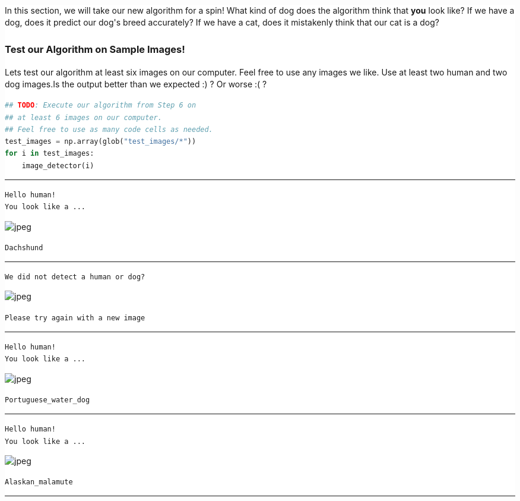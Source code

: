 In this section, we will take our new algorithm for a spin!  What kind of dog does the algorithm think that __you__ look like?  If we have a dog, does it predict our dog's breed accurately?  If we have a cat, does it mistakenly think that our cat is a dog?

### Test our Algorithm on Sample Images!

Lets test our algorithm at least six images on our computer.  Feel free to use any images we like.  Use at least two human and two dog images.Is the output better than we expected :) ?  Or worse :( ? 


```python
## TODO: Execute our algorithm from Step 6 on
## at least 6 images on our computer.
## Feel free to use as many code cells as needed.
test_images = np.array(glob("test_images/*"))
for i in test_images:
    image_detector(i)
```

---

    Hello human!
    You look like a ...

![jpeg](images/output_68_1.jpeg)


    Dachshund

---    

    We did not detect a human or dog?

![jpeg](images/output_68_3.jpeg)


    Please try again with a new image

---

    Hello human!
    You look like a ...
![jpeg](images/output_68_5.jpeg)

    Portuguese_water_dog

---    

    Hello human!
    You look like a ...



![jpeg](images/output_68_7.jpeg)


    Alaskan_malamute

---
    